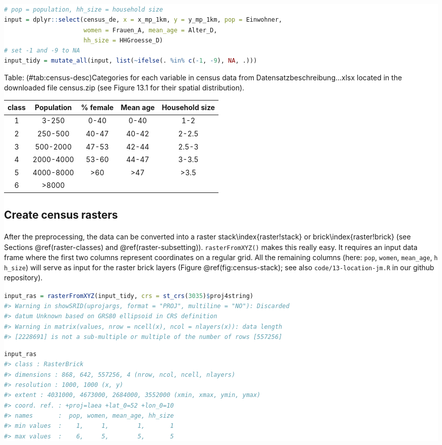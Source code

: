 
```r
# pop = population, hh_size = household size
input = dplyr::select(census_de, x = x_mp_1km, y = y_mp_1km, pop = Einwohner,
                      women = Frauen_A, mean_age = Alter_D,
                      hh_size = HHGroesse_D)
# set -1 and -9 to NA
input_tidy = mutate_all(input, list(~ifelse(. %in% c(-1, -9), NA, .)))
```



Table: (\#tab:census-desc)Categories for each variable in census data from Datensatzbeschreibung...xlsx located in the downloaded file census.zip (see Figure 13.1 for their spatial distribution).

| class | Population | % female | Mean age | Household size |
|:-----:|:----------:|:--------:|:--------:|:--------------:|
|   1   |   3-250    |   0-40   |   0-40   |      1-2       |
|   2   |  250-500   |  40-47   |  40-42   |     2-2.5      |
|   3   |  500-2000  |  47-53   |  42-44   |     2.5-3      |
|   4   | 2000-4000  |  53-60   |  44-47   |     3-3.5      |
|   5   | 4000-8000  |   >60    |   >47    |      >3.5      |
|   6   |   >8000    |          |          |                |

## Create census rasters
 
After the preprocessing, the data can be converted into a raster stack\index{raster!stack} or brick\index{raster!brick} (see Sections \@ref(raster-classes) and \@ref(raster-subsetting)).
`rasterFromXYZ()` makes this really easy.
It requires an input data frame where the first two columns represent coordinates on a regular grid.
All the remaining columns (here: `pop`, `women`, `mean_age`, `hh_size`) will serve as input for the raster brick layers (Figure \@ref(fig:census-stack); see also `code/13-location-jm.R` in our github repository).


```r
input_ras = rasterFromXYZ(input_tidy, crs = st_crs(3035)$proj4string)
#> Warning in showSRID(uprojargs, format = "PROJ", multiline = "NO"): Discarded
#> datum Unknown based on GRS80 ellipsoid in CRS definition
#> Warning in matrix(values, nrow = ncell(x), ncol = nlayers(x)): data length
#> [2228691] is not a sub-multiple or multiple of the number of rows [557256]
```


```r
input_ras
#> class : RasterBrick
#> dimensions : 868, 642, 557256, 4 (nrow, ncol, ncell, nlayers)
#> resolution : 1000, 1000 (x, y)
#> extent : 4031000, 4673000, 2684000, 3552000 (xmin, xmax, ymin, ymax)
#> coord. ref. : +proj=laea +lat_0=52 +lon_0=10
#> names       :  pop, women, mean_age, hh_size 
#> min values  :    1,     1,        1,       1 
#> max values  :    6,     5,        5,       5
```
